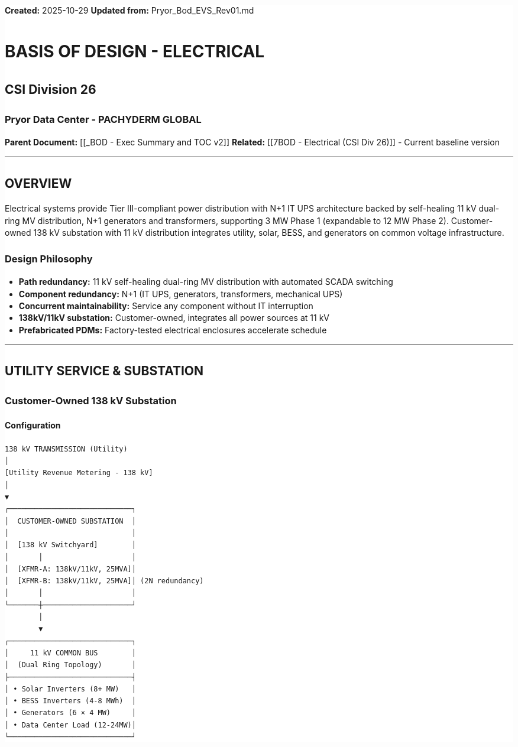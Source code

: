 **Created:** 2025-10-29
**Updated from:** Pryor_Bod_EVS_Rev01.md

# BASIS OF DESIGN - ELECTRICAL
## CSI Division 26
### Pryor Data Center - PACHYDERM GLOBAL

**Parent Document:** [[_BOD - Exec Summary and TOC v2]]
**Related:** [[7BOD - Electrical (CSI Div 26)]] - Current baseline version

---

## OVERVIEW
Electrical systems provide Tier III-compliant power distribution with N+1 IT UPS architecture backed by self-healing 11 kV dual-ring MV distribution, N+1 generators and transformers, supporting 3 MW Phase 1 (expandable to 12 MW Phase 2). Customer-owned 138 kV substation with 11 kV distribution integrates utility, solar, BESS, and generators on common voltage infrastructure.

### Design Philosophy
- **Path redundancy:** 11 kV self-healing dual-ring MV distribution with automated SCADA switching
- **Component redundancy:** N+1 (IT UPS, generators, transformers, mechanical UPS)
- **Concurrent maintainability:** Service any component without IT interruption
- **138kV/11kV substation:** Customer-owned, integrates all power sources at 11 kV
- **Prefabricated PDMs:** Factory-tested electrical enclosures accelerate schedule

---

## UTILITY SERVICE & SUBSTATION

### Customer-Owned 138 kV Substation

#### Configuration

```
138 kV TRANSMISSION (Utility)
│
[Utility Revenue Metering - 138 kV]
│
▼
┌─────────────────────────────┐
│  CUSTOMER-OWNED SUBSTATION  │
│                             │
│  [138 kV Switchyard]        │
│       │                     │
│  [XFMR-A: 138kV/11kV, 25MVA]│
│  [XFMR-B: 138kV/11kV, 25MVA]│ (2N redundancy)
│       │                     │
└───────┼─────────────────────┘
        │
        ▼
┌─────────────────────────────┐
│     11 kV COMMON BUS        │
│  (Dual Ring Topology)       │
├─────────────────────────────┤
│ • Solar Inverters (8+ MW)   │
│ • BESS Inverters (4-8 MWh)  │
│ • Generators (6 × 4 MW)     │
│ • Data Center Load (12-24MW)│
└─────────────────────────────┘
```
